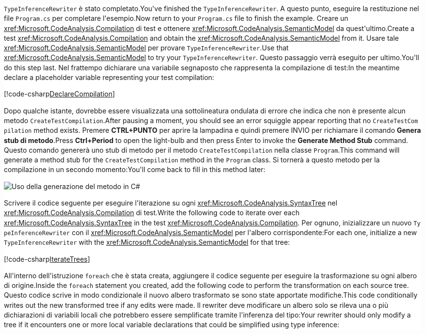 <span data-ttu-id="6002e-224">`TypeInferenceRewriter` è stato completato.</span><span class="sxs-lookup"><span data-stu-id="6002e-224">You've finished the `TypeInferenceRewriter`.</span></span> <span data-ttu-id="6002e-225">A questo punto, eseguire la restituzione nel file `Program.cs` per completare l'esempio.</span><span class="sxs-lookup"><span data-stu-id="6002e-225">Now return to your `Program.cs` file to finish the example.</span></span> <span data-ttu-id="6002e-226">Creare un <xref:Microsoft.CodeAnalysis.Compilation> di test e ottenere <xref:Microsoft.CodeAnalysis.SemanticModel> da quest'ultimo.</span><span class="sxs-lookup"><span data-stu-id="6002e-226">Create a test <xref:Microsoft.CodeAnalysis.Compilation> and obtain the <xref:Microsoft.CodeAnalysis.SemanticModel> from it.</span></span> <span data-ttu-id="6002e-227">Usare tale <xref:Microsoft.CodeAnalysis.SemanticModel> per provare `TypeInferenceRewriter`.</span><span class="sxs-lookup"><span data-stu-id="6002e-227">Use that <xref:Microsoft.CodeAnalysis.SemanticModel> to try your `TypeInferenceRewriter`.</span></span> <span data-ttu-id="6002e-228">Questo passaggio verrà eseguito per ultimo.</span><span class="sxs-lookup"><span data-stu-id="6002e-228">You'll do this step last.</span></span> <span data-ttu-id="6002e-229">Nel frattempo dichiarare una variabile segnaposto che rappresenta la compilazione di test:</span><span class="sxs-lookup"><span data-stu-id="6002e-229">In the meantime declare a placeholder variable representing your test compilation:</span></span>

[!code-csharp[DeclareCompilation](../../../../samples/snippets/csharp/roslyn-sdk/SyntaxTransformationQuickStart/TransformationCS/Program.cs#DeclareTestCompilation "Declare the test compilation")]

<span data-ttu-id="6002e-230">Dopo qualche istante, dovrebbe essere visualizzata una sottolineatura ondulata di errore che indica che non è presente alcun metodo `CreateTestCompilation`.</span><span class="sxs-lookup"><span data-stu-id="6002e-230">After pausing a moment, you should see an error squiggle appear reporting that no `CreateTestCompilation` method exists.</span></span> <span data-ttu-id="6002e-231">Premere **CTRL+PUNTO** per aprire la lampadina e quindi premere INVIO per richiamare il comando **Genera stub di metodo**.</span><span class="sxs-lookup"><span data-stu-id="6002e-231">Press **Ctrl+Period** to open the light-bulb and then press Enter to invoke the **Generate Method Stub** command.</span></span> <span data-ttu-id="6002e-232">Questo comando genererà uno stub di metodo per il metodo `CreateTestCompilation` nella classe `Program`.</span><span class="sxs-lookup"><span data-stu-id="6002e-232">This command will generate a method stub for the `CreateTestCompilation` method in the `Program` class.</span></span> <span data-ttu-id="6002e-233">Si tornerà a questo metodo per la compilazione in un secondo momento:</span><span class="sxs-lookup"><span data-stu-id="6002e-233">You'll come back to fill in this method later:</span></span>

![Uso della generazione del metodo in C#](./media/syntax-transformation/generate-from-usage.png)

<span data-ttu-id="6002e-235">Scrivere il codice seguente per eseguire l'iterazione su ogni <xref:Microsoft.CodeAnalysis.SyntaxTree> nel <xref:Microsoft.CodeAnalysis.Compilation> di test.</span><span class="sxs-lookup"><span data-stu-id="6002e-235">Write the following code to iterate over each <xref:Microsoft.CodeAnalysis.SyntaxTree> in the test <xref:Microsoft.CodeAnalysis.Compilation>.</span></span> <span data-ttu-id="6002e-236">Per ognuno, inizializzare un nuovo `TypeInferenceRewriter` con il <xref:Microsoft.CodeAnalysis.SemanticModel> per l'albero corrispondente:</span><span class="sxs-lookup"><span data-stu-id="6002e-236">For each one, initialize a new `TypeInferenceRewriter` with the <xref:Microsoft.CodeAnalysis.SemanticModel> for that tree:</span></span>

[!code-csharp[IterateTrees](../../../../samples/snippets/csharp/roslyn-sdk/SyntaxTransformationQuickStart/TransformationCS/Program.cs#IterateTrees "Iterate all the source trees in the test compilation")]

<span data-ttu-id="6002e-237">All'interno dell'istruzione `foreach` che è stata creata, aggiungere il codice seguente per eseguire la trasformazione su ogni albero di origine.</span><span class="sxs-lookup"><span data-stu-id="6002e-237">Inside the `foreach` statement you created, add the following code to perform the transformation on each source tree.</span></span> <span data-ttu-id="6002e-238">Questo codice scrive in modo condizionale il nuovo albero trasformato se sono state apportate modifiche.</span><span class="sxs-lookup"><span data-stu-id="6002e-238">This code conditionally writes out the new transformed tree if any edits were made.</span></span> <span data-ttu-id="6002e-239">Il rewriter deve modificare un albero solo se rileva una o più dichiarazioni di variabili locali che potrebbero essere semplificate tramite l'inferenza del tipo:</span><span class="sxs-lookup"><span data-stu-id="6002e-239">Your rewriter should only modify a tree if it encounters one or more local variable declarations that could be simplified using type inference:</span></span>
